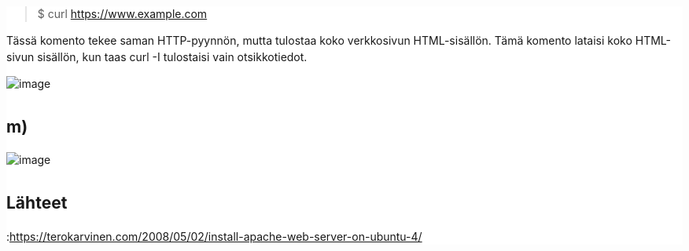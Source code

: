 > $ curl https://www.example.com


Tässä komento tekee saman HTTP-pyynnön, mutta tulostaa koko verkkosivun HTML-sisällön. Tämä komento lataisi koko HTML-sivun sisällön, kun taas curl -I tulostaisi vain otsikkotiedot.

<img width="775" alt="image" src="https://github.com/AlexKiippa/LinuxPalvelimetKurssi/assets/98153476/5e57a1f4-20c1-40c1-88b6-0f6f049f5c95">


## m)

<img width="918" alt="image" src="https://github.com/AlexKiippa/LinuxPalvelimetKurssi/assets/98153476/78c0aedb-2b4d-47bd-b927-69e8671d42fe">


## Lähteet
:https://terokarvinen.com/2008/05/02/install-apache-web-server-on-ubuntu-4/
